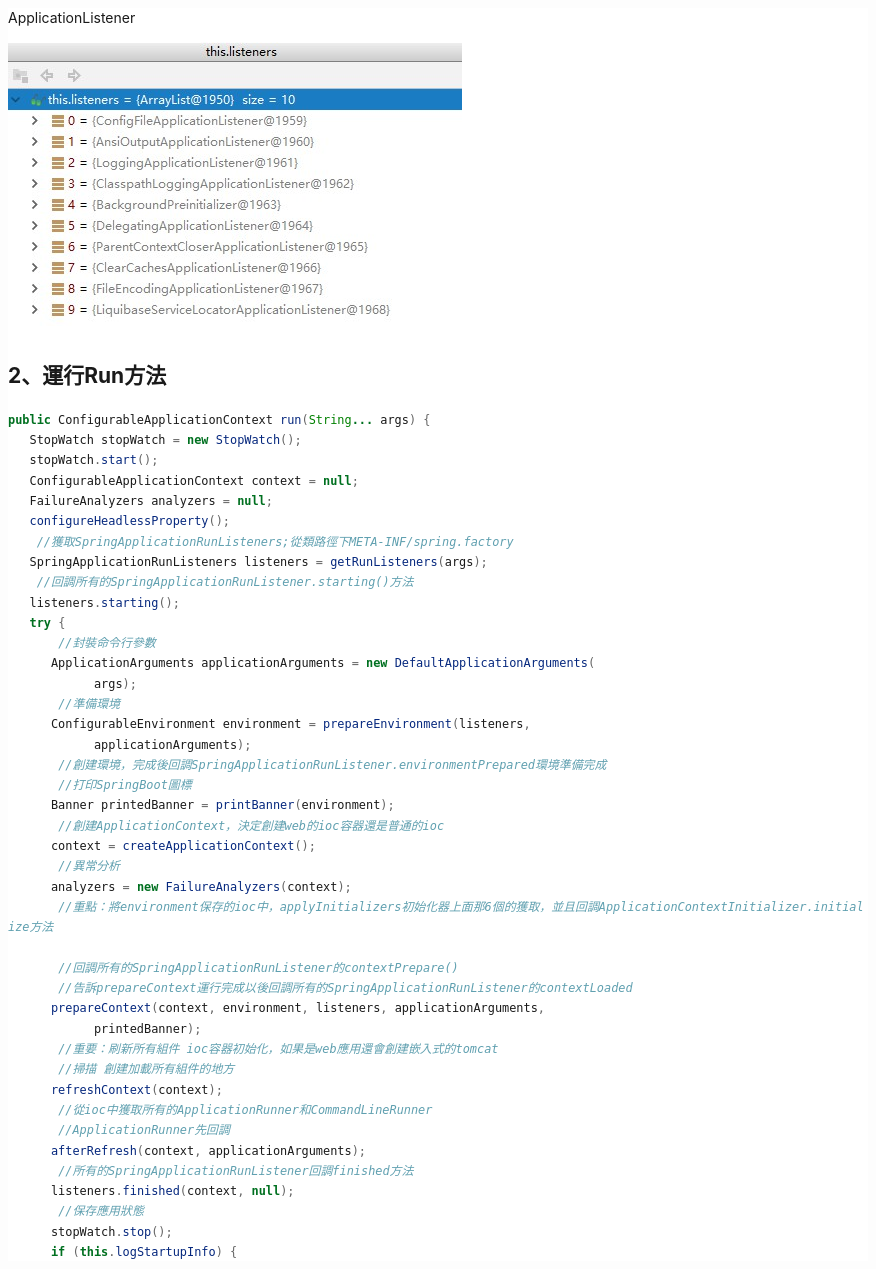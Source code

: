  ApplicationListener

![post-53](../images/blog/20190119/20190119-post-53.jpg)

## 2、運行Run方法

```java
public ConfigurableApplicationContext run(String... args) {
   StopWatch stopWatch = new StopWatch();
   stopWatch.start();
   ConfigurableApplicationContext context = null;
   FailureAnalyzers analyzers = null;
   configureHeadlessProperty();
    //獲取SpringApplicationRunListeners;從類路徑下META-INF/spring.factory
   SpringApplicationRunListeners listeners = getRunListeners(args);
    //回調所有的SpringApplicationRunListener.starting()方法
   listeners.starting();
   try {
       //封裝命令行參數
      ApplicationArguments applicationArguments = new DefaultApplicationArguments(
            args);
       //準備環境
      ConfigurableEnvironment environment = prepareEnvironment(listeners,
            applicationArguments);
       //創建環境，完成後回調SpringApplicationRunListener.environmentPrepared環境準備完成
       //打印SpringBoot圖標
      Banner printedBanner = printBanner(environment);
       //創建ApplicationContext，決定創建web的ioc容器還是普通的ioc
      context = createApplicationContext();
       //異常分析
      analyzers = new FailureAnalyzers(context);
       //重點：將environment保存的ioc中，applyInitializers初始化器上面那6個的獲取，並且回調ApplicationContextInitializer.initialize方法
       
       //回調所有的SpringApplicationRunListener的contextPrepare()
       //告訴prepareContext運行完成以後回調所有的SpringApplicationRunListener的contextLoaded
      prepareContext(context, environment, listeners, applicationArguments,
            printedBanner);
       //重要：刷新所有組件 ioc容器初始化，如果是web應用還會創建嵌入式的tomcat
       //掃描 創建加載所有組件的地方
      refreshContext(context);
       //從ioc中獲取所有的ApplicationRunner和CommandLineRunner
       //ApplicationRunner先回調
      afterRefresh(context, applicationArguments);
       //所有的SpringApplicationRunListener回調finished方法
      listeners.finished(context, null);
       //保存應用狀態
      stopWatch.stop();
      if (this.logStartupInfo) {
```